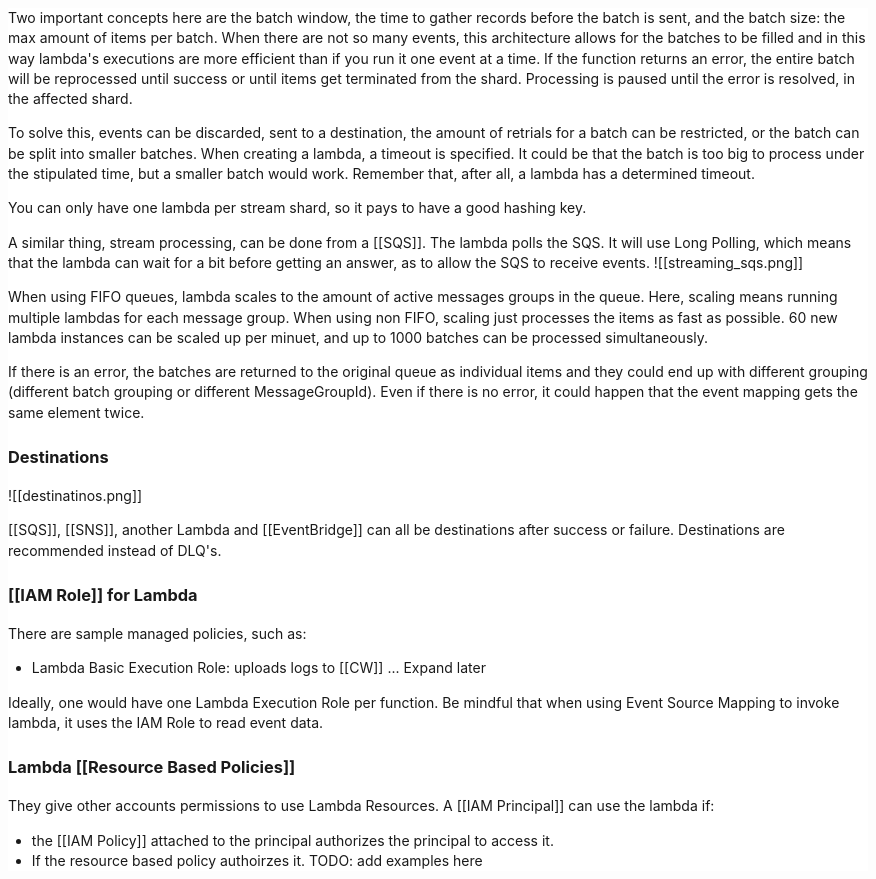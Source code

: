 Two important concepts here are the batch window, the time to gather records before the batch is sent, and the batch size: the max amount of items per batch. 
When there are not so many events, this architecture allows for the batches to be filled and in this way lambda's executions are more efficient than if you run it one event at a time. 
If the function returns an error, the entire batch will be reprocessed until success or until items get terminated from the shard. Processing is paused until the error is resolved, in the affected shard.

To solve this, events can be discarded, sent to a destination, the amount of retrials for a batch can be restricted, or the batch can be split into smaller batches. When creating a lambda, a timeout is specified. It could be that the batch is too big to process under the stipulated time, but a smaller batch would work. Remember that, after all, a lambda has a determined timeout.

You can only have one lambda per stream shard, so it pays to have a good hashing key.

A similar thing, stream processing, can be done from a [[SQS]]. The lambda polls the SQS. It will use Long Polling, which means that the lambda can wait for a bit before getting an answer, as to allow the SQS to receive events.
![[streaming_sqs.png]]

When using FIFO queues, lambda scales to the amount of active messages groups in the queue. Here, scaling means running multiple lambdas for each message group.
When using non FIFO, scaling just processes the items as fast as possible. 60 new lambda instances can be scaled up per minuet, and up to 1000 batches can be processed simultaneously.

If there is an error, the batches are returned to the original queue as individual items and they could end up with different grouping (different batch grouping or different MessageGroupId). Even if there is no error, it could happen that the event mapping gets the same element twice. 


### Destinations

![[destinatinos.png]]

[[SQS]], [[SNS]], another Lambda and [[EventBridge]] can all be destinations after success or failure. Destinations are recommended instead of DLQ's.

### [[IAM Role]] for Lambda

There are sample managed policies, such as:
- Lambda Basic Execution Role: uploads logs to [[CW]]
... Expand later

Ideally, one would have one Lambda Execution Role per function.
Be mindful that when using Event Source Mapping to invoke lambda, it uses the IAM Role to read event data.

### Lambda [[Resource Based Policies]]

They give other accounts permissions to use Lambda Resources. A [[IAM Principal]] can use the lambda if:
- the [[IAM Policy]] attached to the principal authorizes the principal to access it.
- If the resource based policy authoirzes it.
TODO: add examples here
